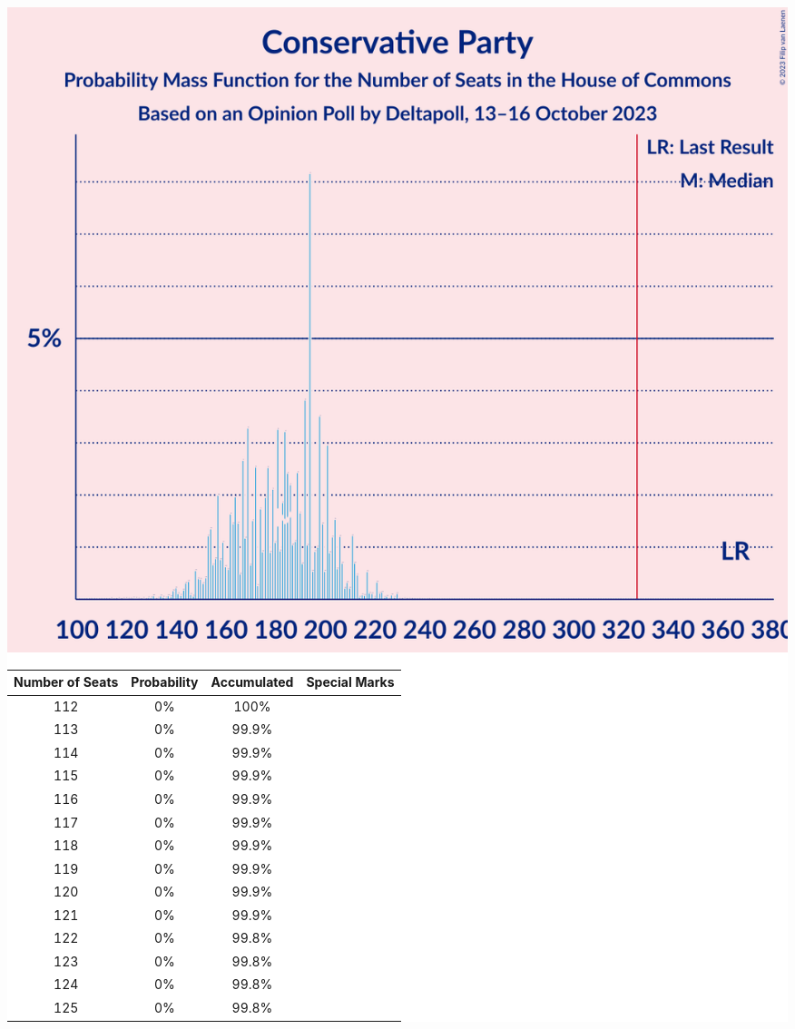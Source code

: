 ![Graph with seats probability mass function not yet produced](2023-10-16-Deltapoll-seats-pmf-conservativeparty.png "Seats Probability Mass Function")

| Number of Seats | Probability | Accumulated | Special Marks |
|:---------------:|:-----------:|:-----------:|:-------------:|
| 112 | 0% | 100% |  |
| 113 | 0% | 99.9% |  |
| 114 | 0% | 99.9% |  |
| 115 | 0% | 99.9% |  |
| 116 | 0% | 99.9% |  |
| 117 | 0% | 99.9% |  |
| 118 | 0% | 99.9% |  |
| 119 | 0% | 99.9% |  |
| 120 | 0% | 99.9% |  |
| 121 | 0% | 99.9% |  |
| 122 | 0% | 99.8% |  |
| 123 | 0% | 99.8% |  |
| 124 | 0% | 99.8% |  |
| 125 | 0% | 99.8% |  |